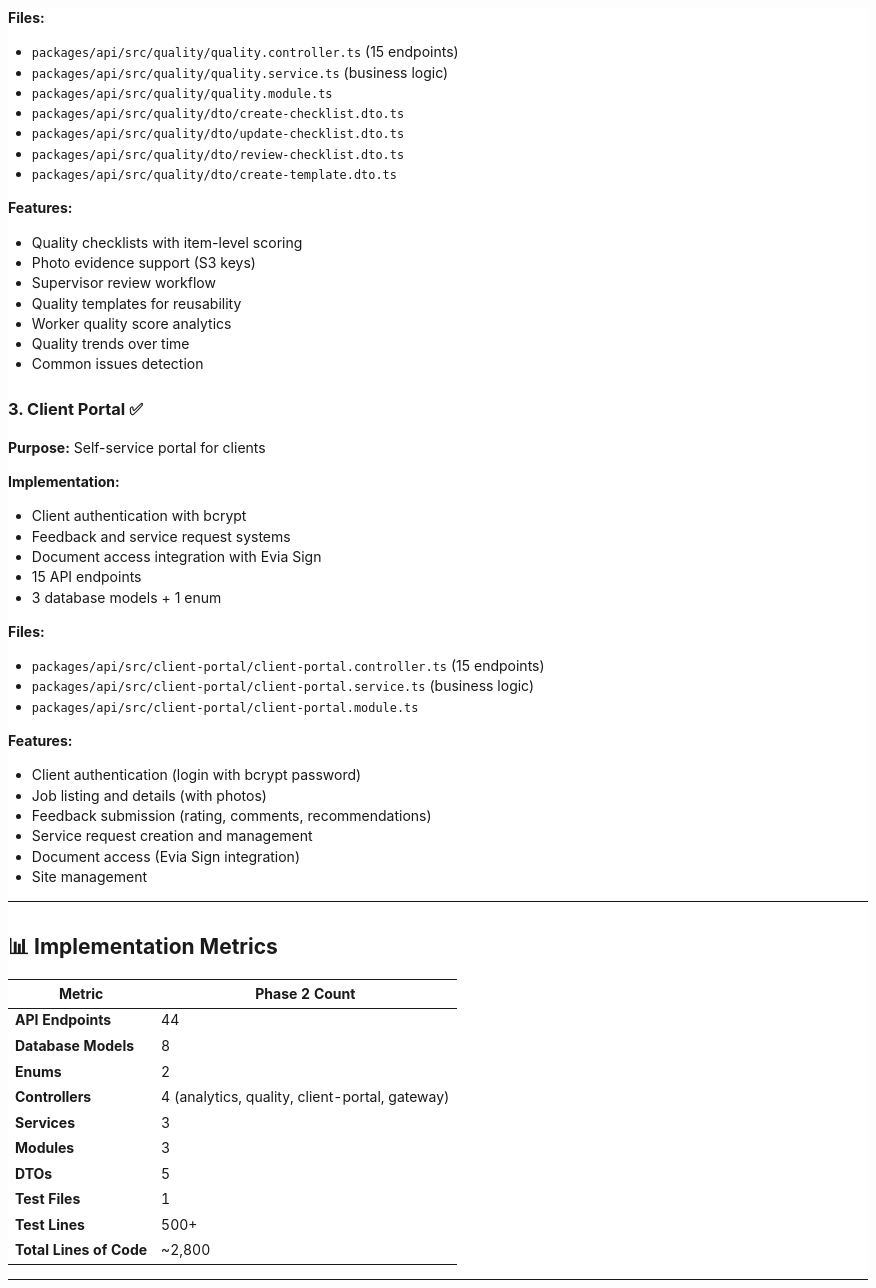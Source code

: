 **Files:**
- `packages/api/src/quality/quality.controller.ts` (15 endpoints)
- `packages/api/src/quality/quality.service.ts` (business logic)
- `packages/api/src/quality/quality.module.ts`
- `packages/api/src/quality/dto/create-checklist.dto.ts`
- `packages/api/src/quality/dto/update-checklist.dto.ts`
- `packages/api/src/quality/dto/review-checklist.dto.ts`
- `packages/api/src/quality/dto/create-template.dto.ts`

**Features:**
- Quality checklists with item-level scoring
- Photo evidence support (S3 keys)
- Supervisor review workflow
- Quality templates for reusability
- Worker quality score analytics
- Quality trends over time
- Common issues detection

### 3. Client Portal ✅
**Purpose:** Self-service portal for clients

**Implementation:**
- Client authentication with bcrypt
- Feedback and service request systems
- Document access integration with Evia Sign
- 15 API endpoints
- 3 database models + 1 enum

**Files:**
- `packages/api/src/client-portal/client-portal.controller.ts` (15 endpoints)
- `packages/api/src/client-portal/client-portal.service.ts` (business logic)
- `packages/api/src/client-portal/client-portal.module.ts`

**Features:**
- Client authentication (login with bcrypt password)
- Job listing and details (with photos)
- Feedback submission (rating, comments, recommendations)
- Service request creation and management
- Document access (Evia Sign integration)
- Site management

---

## 📊 Implementation Metrics

| Metric | Phase 2 Count |
|--------|---------------|
| **API Endpoints** | 44 |
| **Database Models** | 8 |
| **Enums** | 2 |
| **Controllers** | 4 (analytics, quality, client-portal, gateway) |
| **Services** | 3 |
| **Modules** | 3 |
| **DTOs** | 5 |
| **Test Files** | 1 |
| **Test Lines** | 500+ |
| **Total Lines of Code** | ~2,800 |

---